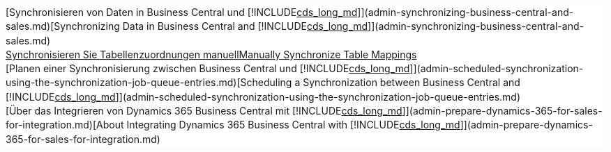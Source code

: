 <span data-ttu-id="bb64a-204">[Synchronisieren von Daten in Business Central und [!INCLUDE[cds_long_md](includes/cds_long_md.md)]](admin-synchronizing-business-central-and-sales.md)</span><span class="sxs-lookup"><span data-stu-id="bb64a-204">[Synchronizing Data in Business Central and [!INCLUDE[cds_long_md](includes/cds_long_md.md)]](admin-synchronizing-business-central-and-sales.md)</span></span>  
[<span data-ttu-id="bb64a-205">Synchronisieren Sie Tabellenzuordnungen manuell</span><span class="sxs-lookup"><span data-stu-id="bb64a-205">Manually Synchronize Table Mappings</span></span>](admin-manual-synchronization-of-table-mappings.md)  
<span data-ttu-id="bb64a-206">[Planen einer Synchronisierung zwischen Business Central und [!INCLUDE[cds_long_md](includes/cds_long_md.md)]](admin-scheduled-synchronization-using-the-synchronization-job-queue-entries.md)</span><span class="sxs-lookup"><span data-stu-id="bb64a-206">[Scheduling a Synchronization between Business Central and [!INCLUDE[cds_long_md](includes/cds_long_md.md)]](admin-scheduled-synchronization-using-the-synchronization-job-queue-entries.md)</span></span>  
<span data-ttu-id="bb64a-207">[Über das Integrieren von Dynamics 365 Business Central mit [!INCLUDE[cds_long_md](includes/cds_long_md.md)]](admin-prepare-dynamics-365-for-sales-for-integration.md)</span><span class="sxs-lookup"><span data-stu-id="bb64a-207">[About Integrating Dynamics 365 Business Central with [!INCLUDE[cds_long_md](includes/cds_long_md.md)]](admin-prepare-dynamics-365-for-sales-for-integration.md)</span></span>  
